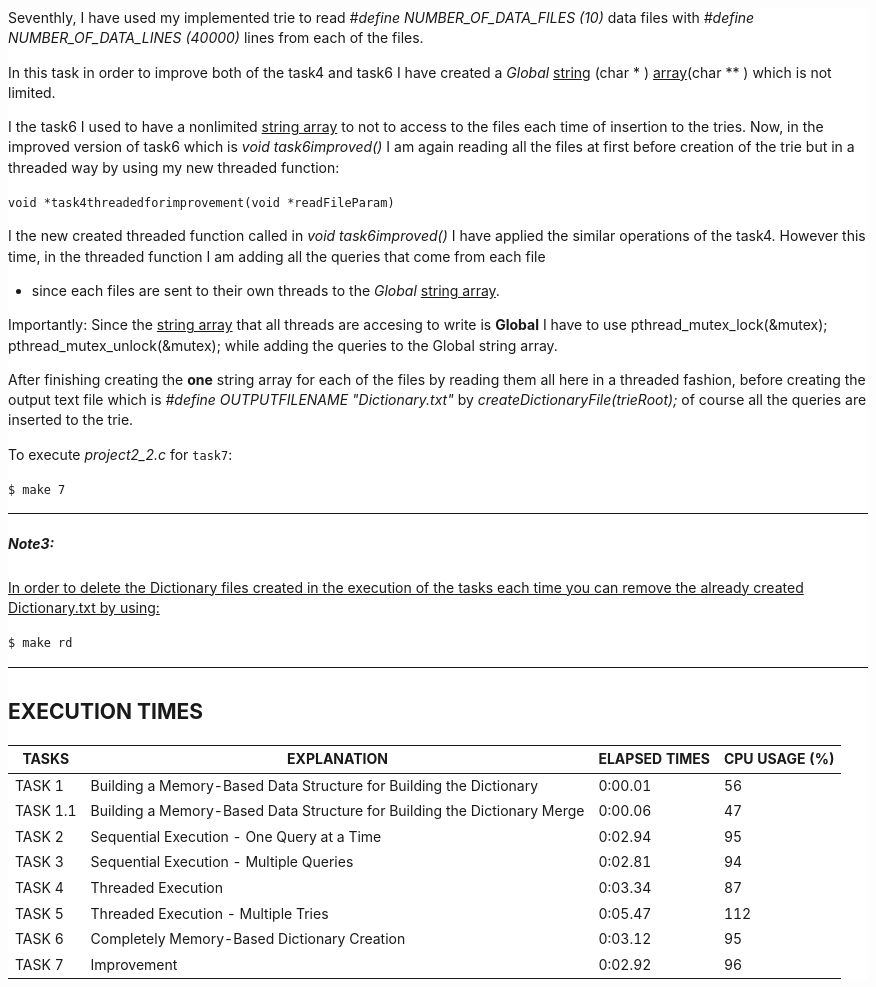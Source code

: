 Seventhly, I have used my implemented trie to read *#define NUMBER_OF_DATA_FILES (10)* data files with *#define NUMBER_OF_DATA_LINES (40000)* lines from each of the files.

In this task in order to improve both of the task4 and task6 I have created a *Global* [string][df1] (char * ) [array][df1](char ** ) which is not limited.

I the task6 I used to have a nonlimited [string array][df1] to not to access to the files each time of insertion to the tries. Now, in the improved version of task6 which is *void task6improved()* I am again reading all the files at first before creation of the trie but in a threaded way by using my new threaded function:

    void *task4threadedforimprovement(void *readFileParam)

I the new created threaded function called in *void task6improved()* I have applied the similar operations of the task4. However this time, in the threaded function I am adding all the queries that come from each file
- since each files are sent to their own threads
to the *Global* [string array][df1].

Importantly:
Since the [string array][df1] that all threads are accesing to write is **Global** I have to use
            pthread_mutex_lock(&mutex);
            pthread_mutex_unlock(&mutex);
while adding the queries to the Global string array.

After finishing creating the **one** string array for each of the files by reading them all here in a threaded fashion, before creating the output text file which is *#define OUTPUTFILENAME "Dictionary.txt"* by *createDictionaryFile(trieRoot);* of course all the queries are inserted to the trie.

To execute *project2_2.c* for `task7`:
```sh
$ make 7
```
-------------------------------------------------------------------------------------------------------------
##### Note3:
[In order to delete the Dictionary files created in the execution of the tasks each time you can remove the already created Dictionary.txt by using:][df1]
```sh
$ make rd
```
-------------------------------------------------------------------------------------------------------------
## EXECUTION TIMES
| TASKS | EXPLANATION |ELAPSED TIMES | CPU USAGE (%)
| ------ | ------ | ------ | ------ |
| TASK 1 | Building a Memory-Based Data Structure for Building the Dictionary|0:00.01 |56|
| TASK 1.1 |Building a Memory-Based Data Structure for Building the Dictionary Merge| 0:00.06 |47|
| TASK 2 |Sequential Execution - One Query at a Time| 0:02.94 |95|
| TASK 3 |Sequential Execution - Multiple Queries |0:02.81 |94|
| TASK 4 |Threaded Execution| 0:03.34 |87|
| TASK 5 | Threaded Execution - Multiple Tries |0:05.47 |112|
| TASK 6 | Completely Memory-Based Dictionary Creation |0:03.12 |95|
| TASK 7 | Improvement | 0:02.92| 96|

   [geeks4geeks]: <hhttps://www.geeksforgeeks.org/trie-insert-and-search/>
   [df1]:--
